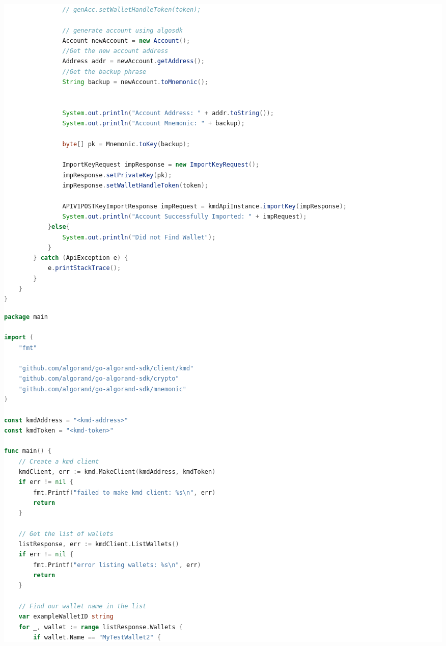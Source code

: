 ```java tab="Java"
				// genAcc.setWalletHandleToken(token);
				
				// generate account using algosdk
				Account newAccount = new Account();
				//Get the new account address
				Address addr = newAccount.getAddress();
				//Get the backup phrase
				String backup = newAccount.toMnemonic();


				System.out.println("Account Address: " + addr.toString());
				System.out.println("Account Mnemonic: " + backup);

				byte[] pk = Mnemonic.toKey(backup);

				ImportKeyRequest impResponse = new ImportKeyRequest();
				impResponse.setPrivateKey(pk);
				impResponse.setWalletHandleToken(token);

				APIV1POSTKeyImportResponse impRequest = kmdApiInstance.importKey(impResponse);
				System.out.println("Account Successfully Imported: " + impRequest);    
			}else{
				System.out.println("Did not Find Wallet");
			}
		} catch (ApiException e) {
			e.printStackTrace();
		}
	}
}
```

```go tab="Go"
package main

import (
	"fmt"

	"github.com/algorand/go-algorand-sdk/client/kmd"
	"github.com/algorand/go-algorand-sdk/crypto"
	"github.com/algorand/go-algorand-sdk/mnemonic"
)

const kmdAddress = "<kmd-address>"
const kmdToken = "<kmd-token>"

func main() {
	// Create a kmd client
	kmdClient, err := kmd.MakeClient(kmdAddress, kmdToken)
	if err != nil {
		fmt.Printf("failed to make kmd client: %s\n", err)
		return
	}

	// Get the list of wallets
	listResponse, err := kmdClient.ListWallets()
	if err != nil {
		fmt.Printf("error listing wallets: %s\n", err)
		return
	}

	// Find our wallet name in the list
	var exampleWalletID string
	for _, wallet := range listResponse.Wallets {
		if wallet.Name == "MyTestWallet2" {
```